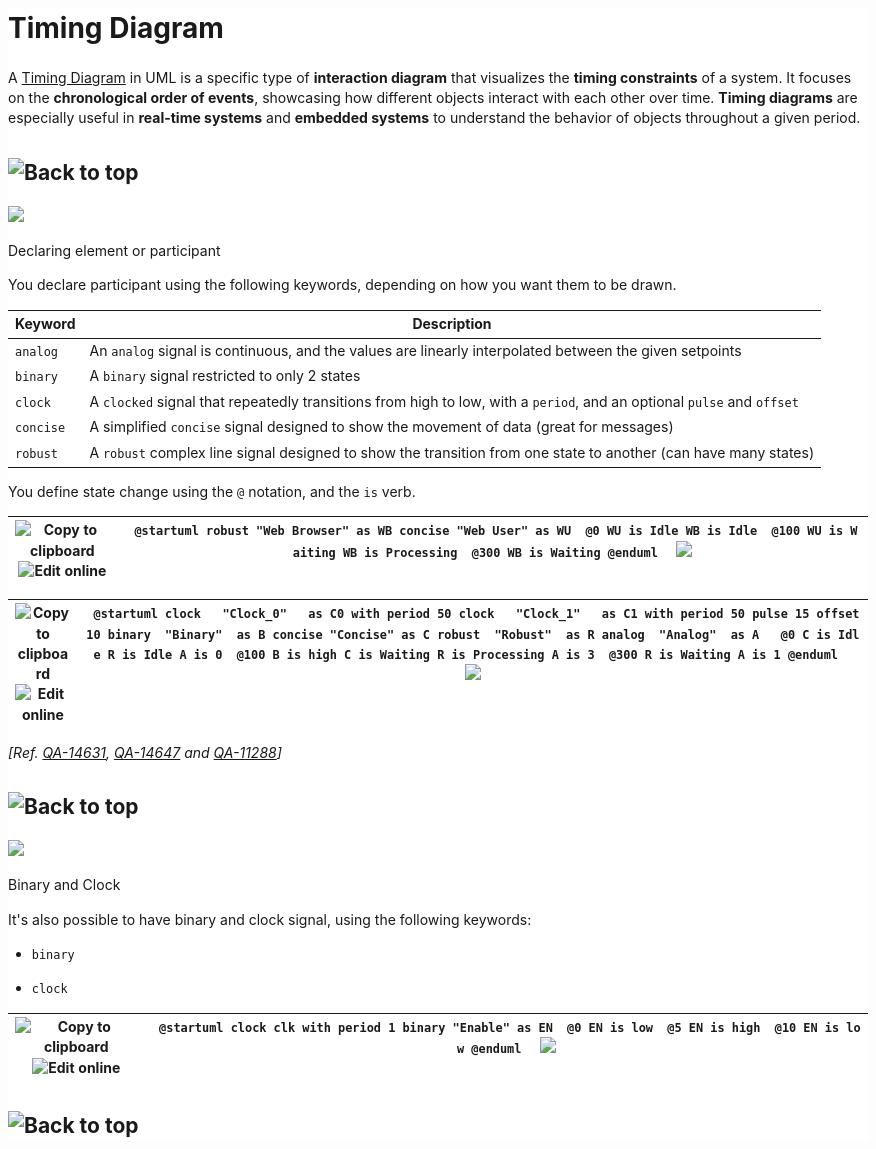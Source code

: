 # Timing Diagram

A [Timing Diagram](https://en.wikipedia.org/wiki/Timing_diagram_%28Unified_Modeling_Language%29) in UML is a specific type of **interaction diagram** that visualizes the **timing constraints** of a system. It focuses on the **chronological order of events**, showcasing how different objects interact with each other over time. **Timing diagrams** are especially useful in **real-time systems** and **embedded systems** to understand the behavior of objects throughout a given period.
## ![](https://plantuml.com/backtop1.svg "Back to top")

![](https://plantuml.com/edit1.svg)

Declaring element or participant

You declare participant using the following keywords, depending on how you want them to be drawn.

| **Keyword** | **Description** |
| --- | --- |
| `analog` | An `analog` signal is continuous, and the values are linearly interpolated between the given setpoints |
| `binary` | A `binary` signal restricted to only 2 states |
| `clock` | A `clocked` signal that repeatedly transitions from high to low, with a `period`, and an optional `pulse` and `offset` |
| `concise` | A simplified `concise` signal designed to show the movement of data (great for messages) |
| `robust` | A `robust` complex line signal designed to show the transition from one state to another (can have many states) |

You define state change using the `@` notation, and the `is` verb.

| ![](https://plantuml.com/clipboard1.svg "Copy to clipboard")<br>![](https://plantuml.com/edit1.svg "Edit online") | `  @startuml robust "Web Browser" as WB concise "Web User" as WU  @0 WU is Idle WB is Idle  @100 WU is Waiting WB is Processing  @300 WB is Waiting @enduml   `    ![](https://plantuml.com/imgw/img-f80bc9b939fb941ac6a82224632409a4.png) |
| --- | --- |

| ![](https://plantuml.com/clipboard1.svg "Copy to clipboard")<br>![](https://plantuml.com/edit1.svg "Edit online") | `  @startuml clock   "Clock_0"   as C0 with period 50 clock   "Clock_1"   as C1 with period 50 pulse 15 offset 10 binary  "Binary"  as B concise "Concise" as C robust  "Robust"  as R analog  "Analog"  as A   @0 C is Idle R is Idle A is 0  @100 B is high C is Waiting R is Processing A is 3  @300 R is Waiting A is 1 @enduml   `    ![](https://plantuml.com/imgw/img-93bfa59af17846bada72c2fc4b751c7f.png) |
| --- | --- |

*[Ref. [QA-14631](https://forum.plantuml.net/14631), [QA-14647](https://forum.plantuml.net/14647) and [QA-11288](https://forum.plantuml.net/11288/mixed-signal-timing-diagram)]*
## ![](https://plantuml.com/backtop1.svg "Back to top")

![](https://plantuml.com/edit1.svg)

Binary and Clock

It's also possible to have binary and clock signal, using the following keywords:

- `binary`

- `clock`

| ![](https://plantuml.com/clipboard1.svg "Copy to clipboard")<br>![](https://plantuml.com/edit1.svg "Edit online") | `  @startuml clock clk with period 1 binary "Enable" as EN  @0 EN is low  @5 EN is high  @10 EN is low @enduml   `    ![](https://plantuml.com/imgw/img-bdcb3725605fa302c195a549a51f9d9b.png) |
| --- | --- |

## ![](https://plantuml.com/backtop1.svg "Back to top")
